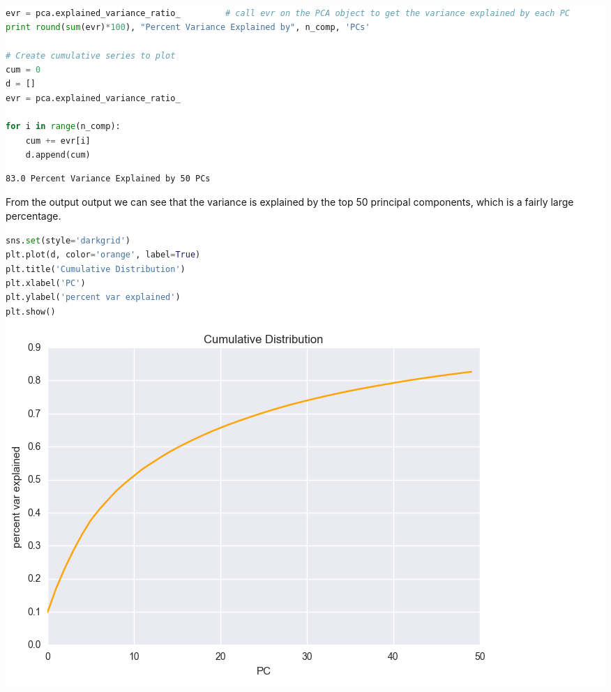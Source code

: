 
```python
evr = pca.explained_variance_ratio_         # call evr on the PCA object to get the variance explained by each PC
print round(sum(evr)*100), "Percent Variance Explained by", n_comp, 'PCs'

# Create cumulative series to plot
cum = 0
d = []
evr = pca.explained_variance_ratio_

for i in range(n_comp):  
    cum += evr[i]
    d.append(cum)
```

    83.0 Percent Variance Explained by 50 PCs


From the output output we  can see that the variance is explained by the top 50 principal components, which is a fairly large percentage.


```python
sns.set(style='darkgrid')
plt.plot(d, color='orange', label=True)
plt.title('Cumulative Distribution')
plt.xlabel('PC')
plt.ylabel('percent var explained')
plt.show()
```


![png](output_47_0.png)

